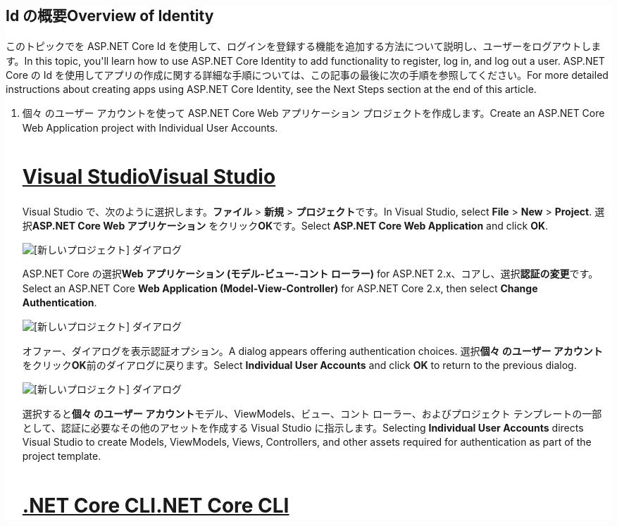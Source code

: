 ## <a name="overview-of-identity"></a><span data-ttu-id="86e5d-113">Id の概要</span><span class="sxs-lookup"><span data-stu-id="86e5d-113">Overview of Identity</span></span>

<span data-ttu-id="86e5d-114">このトピックでを ASP.NET Core Id を使用して、ログインを登録する機能を追加する方法について説明し、ユーザーをログアウトします。</span><span class="sxs-lookup"><span data-stu-id="86e5d-114">In this topic, you'll learn how to use ASP.NET Core Identity to add functionality to register, log in, and log out a user.</span></span> <span data-ttu-id="86e5d-115">ASP.NET Core の Id を使用してアプリの作成に関する詳細な手順については、この記事の最後に次の手順を参照してください。</span><span class="sxs-lookup"><span data-stu-id="86e5d-115">For more detailed instructions about creating apps using ASP.NET Core Identity, see the Next Steps section at the end of this article.</span></span>

1.  <span data-ttu-id="86e5d-116">個々 のユーザー アカウントを使って ASP.NET Core Web アプリケーション プロジェクトを作成します。</span><span class="sxs-lookup"><span data-stu-id="86e5d-116">Create an ASP.NET Core Web Application project with Individual User Accounts.</span></span>

    # <a name="visual-studiotabvisual-studio"></a>[<span data-ttu-id="86e5d-117">Visual Studio</span><span class="sxs-lookup"><span data-stu-id="86e5d-117">Visual Studio</span></span>](#tab/visual-studio)

    <span data-ttu-id="86e5d-118">Visual Studio で、次のように選択します。**ファイル** > **新規** > **プロジェクト**です。</span><span class="sxs-lookup"><span data-stu-id="86e5d-118">In Visual Studio, select **File** > **New** > **Project**.</span></span> <span data-ttu-id="86e5d-119">選択**ASP.NET Core Web アプリケーション** をクリック**OK**です。</span><span class="sxs-lookup"><span data-stu-id="86e5d-119">Select **ASP.NET Core Web Application** and click **OK**.</span></span>

    ![[新しいプロジェクト] ダイアログ](identity/_static/01-new-project.png)

    <span data-ttu-id="86e5d-121">ASP.NET Core の選択**Web アプリケーション (モデル-ビュー-コント ローラー)** for ASP.NET 2.x、コアし、選択**認証の変更**です。</span><span class="sxs-lookup"><span data-stu-id="86e5d-121">Select an ASP.NET Core **Web Application (Model-View-Controller)** for ASP.NET Core 2.x, then select **Change Authentication**.</span></span>

    ![[新しいプロジェクト] ダイアログ](identity/_static/02-new-project.png)

    <span data-ttu-id="86e5d-123">オファー、ダイアログを表示認証オプション。</span><span class="sxs-lookup"><span data-stu-id="86e5d-123">A dialog appears offering authentication choices.</span></span> <span data-ttu-id="86e5d-124">選択**個々 のユーザー アカウント** をクリック**OK**前のダイアログに戻ります。</span><span class="sxs-lookup"><span data-stu-id="86e5d-124">Select **Individual User Accounts** and click **OK** to return to the previous dialog.</span></span>

    ![[新しいプロジェクト] ダイアログ](identity/_static/03-new-project-auth.png)

    <span data-ttu-id="86e5d-126">選択すると**個々 のユーザー アカウント**モデル、ViewModels、ビュー、コント ローラー、およびプロジェクト テンプレートの一部として、認証に必要なその他のアセットを作成する Visual Studio に指示します。</span><span class="sxs-lookup"><span data-stu-id="86e5d-126">Selecting **Individual User Accounts** directs Visual Studio to create Models, ViewModels, Views, Controllers, and other assets required for authentication as part of the project template.</span></span>

    # <a name="net-core-clitabnetcore-cli"></a>[<span data-ttu-id="86e5d-127">.NET Core CLI</span><span class="sxs-lookup"><span data-stu-id="86e5d-127">.NET Core CLI</span></span>](#tab/netcore-cli)
